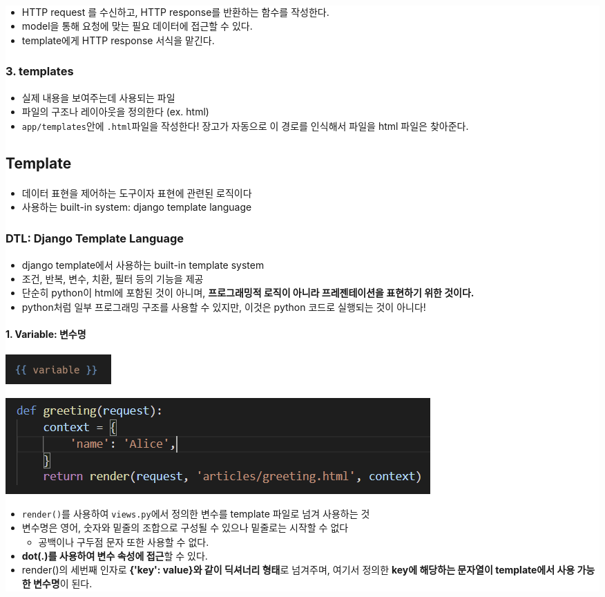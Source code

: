 
* HTTP request 를 수신하고, HTTP response를 반환하는 함수를 작성한다.
* model을 통해 요청에 맞는 필요 데이터에 접근할 수 있다.
* template에게 HTTP response 서식을 맡긴다.



### 3. templates

* 실제 내용을 보여주는데 사용되는 파일
* 파일의 구조나 레이아웃을 정의한다 (ex. html)
* `app/templates`안에 `.html`파일을 작성한다! 장고가 자동으로 이 경로를 인식해서 파일을 html 파일은 찾아준다.



## Template

* 데이터 표현을 제어하는 도구이자 표현에 관련된 로직이다
* 사용하는 built-in system: django template language



### DTL: Django Template Language

* django template에서 사용하는 built-in template system
* 조건, 반복, 변수, 치환, 필터 등의 기능을 제공
* 단순히 python이 html에 포함된 것이 아니며, **프로그래밍적 로직이 아니라 프레젠테이션을 표현하기 위한 것이다.**
* python처럼 일부 프로그래밍 구조를 사용할 수 있지만, 이것은 python 코드로 실행되는 것이 아니다!



#### 1. Variable: 변수명

<img src="01_Django.assets/image-20220320173111321.png" alt="image-20220320173111321" style="zoom:50%;" />

![image-20220320173827683](01_Django.assets/image-20220320173827683.png)

* `render()`를 사용하여 `views.py`에서 정의한 변수를 template 파일로 넘겨 사용하는 것
* 변수명은 영어, 숫자와 밑줄의 조합으로 구성될 수 있으나 밑줄로는 시작할 수 없다
  * 공백이나 구두점 문자 또한 사용할 수 없다.
* **dot(.)를 사용하여 변수 속성에 접근**할 수 있다.
* render()의 세번째 인자로 **{'key': value}와 같이 딕셔너리 형태**로 넘겨주며, 여기서 정의한 **key에 해당하는 문자열이 template에서 사용 가능한 변수명**이 된다.
